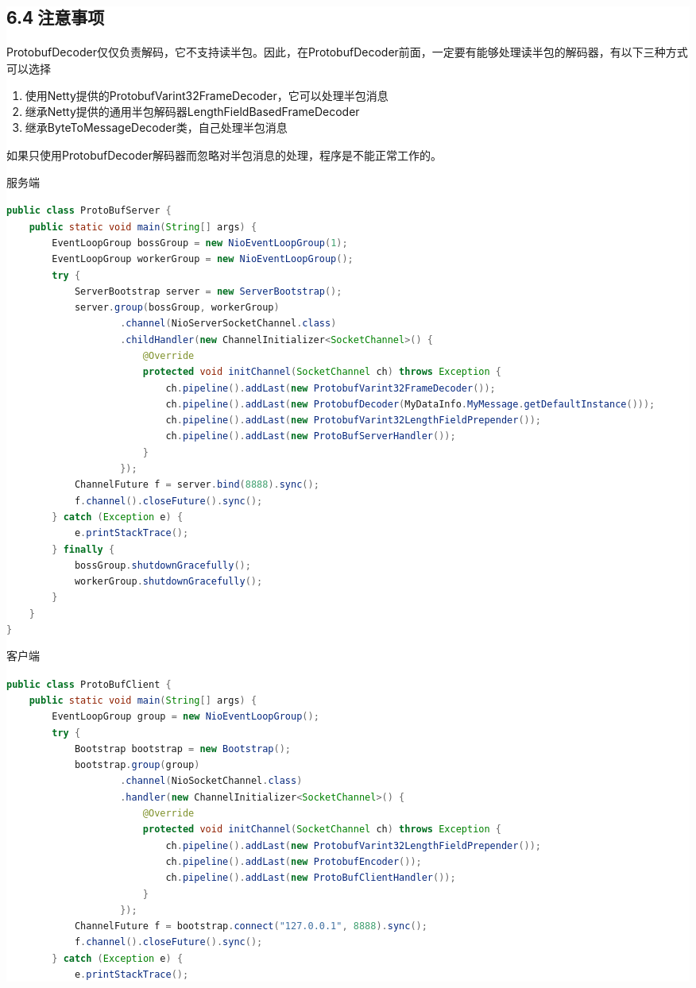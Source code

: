 

## 6.4 注意事项

ProtobufDecoder仅仅负责解码，它不支持读半包。因此，在ProtobufDecoder前面，一定要有能够处理读半包的解码器，有以下三种方式可以选择

1. 使用Netty提供的ProtobufVarint32FrameDecoder，它可以处理半包消息
2. 继承Netty提供的通用半包解码器LengthFieldBasedFrameDecoder
3. 继承ByteToMessageDecoder类，自己处理半包消息

如果只使用ProtobufDecoder解码器而忽略对半包消息的处理，程序是不能正常工作的。

服务端

``` java
public class ProtoBufServer {
    public static void main(String[] args) {
        EventLoopGroup bossGroup = new NioEventLoopGroup(1);
        EventLoopGroup workerGroup = new NioEventLoopGroup();
        try {
            ServerBootstrap server = new ServerBootstrap();
            server.group(bossGroup, workerGroup)
                    .channel(NioServerSocketChannel.class)
                    .childHandler(new ChannelInitializer<SocketChannel>() {
                        @Override
                        protected void initChannel(SocketChannel ch) throws Exception {
                            ch.pipeline().addLast(new ProtobufVarint32FrameDecoder());
                            ch.pipeline().addLast(new ProtobufDecoder(MyDataInfo.MyMessage.getDefaultInstance()));
                            ch.pipeline().addLast(new ProtobufVarint32LengthFieldPrepender());
                            ch.pipeline().addLast(new ProtoBufServerHandler());
                        }
                    });
            ChannelFuture f = server.bind(8888).sync();
            f.channel().closeFuture().sync();
        } catch (Exception e) {
            e.printStackTrace();
        } finally {
            bossGroup.shutdownGracefully();
            workerGroup.shutdownGracefully();
        }
    }
}
```

客户端

``` java
public class ProtoBufClient {
    public static void main(String[] args) {
        EventLoopGroup group = new NioEventLoopGroup();
        try {
            Bootstrap bootstrap = new Bootstrap();
            bootstrap.group(group)
                    .channel(NioSocketChannel.class)
                    .handler(new ChannelInitializer<SocketChannel>() {
                        @Override
                        protected void initChannel(SocketChannel ch) throws Exception {
                            ch.pipeline().addLast(new ProtobufVarint32LengthFieldPrepender());
                            ch.pipeline().addLast(new ProtobufEncoder());
                            ch.pipeline().addLast(new ProtoBufClientHandler());
                        }
                    });
            ChannelFuture f = bootstrap.connect("127.0.0.1", 8888).sync();
            f.channel().closeFuture().sync();
        } catch (Exception e) {
            e.printStackTrace();
```